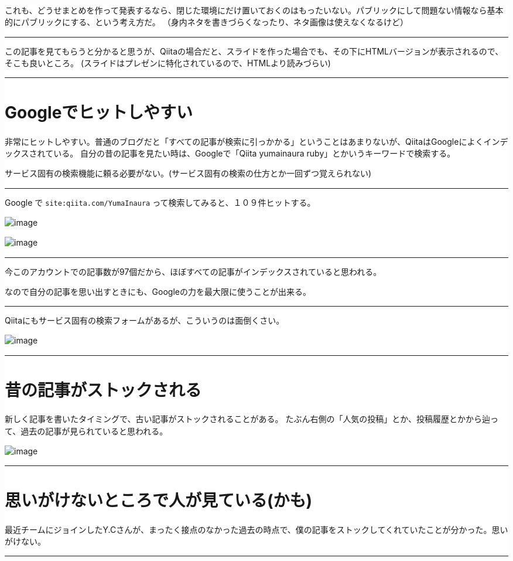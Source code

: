 これも、どうせまとめを作って発表するなら、閉じた環境にだけ置いておくのはもったいない。パブリックにして問題ない情報なら基本的にパブリックにする、という考え方だ。
（身内ネタを書きづらくなったり、ネタ画像は使えなくなるけど）

---

この記事を見てもらうと分かると思うが、Qiitaの場合だと、スライドを作った場合でも、その下にHTMLバージョンが表示されるので、そこも良いところ。
(スライドはプレゼンに特化されているので、HTMLより読みづらい)

---

# Googleでヒットしやすい

非常にヒットしやすい。普通のブログだと「すべての記事が検索に引っかかる」ということはあまりないが、QiitaはGoogleによくインデックスされている。
自分の昔の記事を見たい時は、Googleで「Qiita yumainaura ruby」とかいうキーワードで検索する。

サービス固有の検索機能に頼る必要がない。(サービス固有の検索の仕方とか一回ずつ覚えられない)

---

Google で `site:qiita.com/YumaInaura` って検索してみると、１０９件ヒットする。

![image](https://qiita-image-store.s3.amazonaws.com/0/89618/5e3378ba-c9eb-73e2-23c4-012664ff5401.png)

![image](https://qiita-image-store.s3.amazonaws.com/0/89618/ceb8d4bd-9963-6424-98d7-a766d9fbdabf.png)

---

今このアカウントでの記事数が97個だから、ほぼすべての記事がインデックスされていると思われる。

なので自分の記事を思い出すときにも、Googleの力を最大限に使うことが出来る。

---

Qiitaにもサービス固有の検索フォームがあるが、こういうのは面倒くさい。

![image](https://qiita-image-store.s3.amazonaws.com/0/89618/2ea7a3d5-862a-3452-3f94-5b79bc24974c.png)

---

# 昔の記事がストックされる

新しく記事を書いたタイミングで、古い記事がストックされることがある。
たぶん右側の「人気の投稿」とか、投稿履歴とかから辿って、過去の記事が見られていると思われる。

![image](https://qiita-image-store.s3.amazonaws.com/0/89618/4307df0f-583f-27e7-5d0c-9eb99416239c.png)

---

# 思いがけないところで人が見ている(かも)

最近チームにジョインしたY.Cさんが、まったく接点のなかった過去の時点で、僕の記事をストックしてくれていたことが分かった。思いがけない。

---
